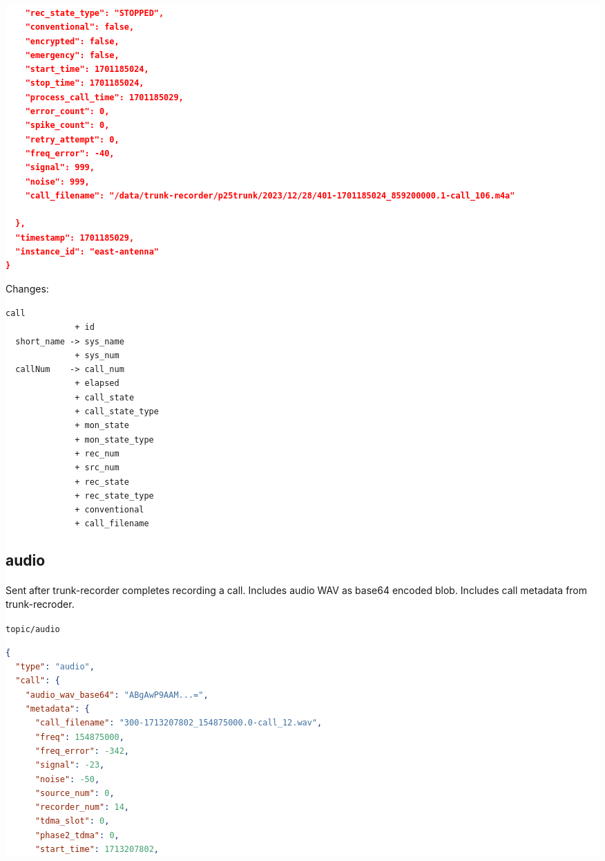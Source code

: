 ```json
    "rec_state_type": "STOPPED",
    "conventional": false,
    "encrypted": false,
    "emergency": false,
    "start_time": 1701185024,
    "stop_time": 1701185024,
    "process_call_time": 1701185029,
    "error_count": 0,
    "spike_count": 0,
    "retry_attempt": 0,
    "freq_error": -40,
    "signal": 999,
    "noise": 999,
    "call_filename": "/data/trunk-recorder/p25trunk/2023/12/28/401-1701185024_859200000.1-call_106.m4a"

  },
  "timestamp": 1701185029,
  "instance_id": "east-antenna"
}
```

Changes:

```
call
              + id
  short_name -> sys_name
              + sys_num
  callNum    -> call_num
              + elapsed
              + call_state
              + call_state_type
              + mon_state
              + mon_state_type
              + rec_num
              + src_num
              + rec_state
              + rec_state_type
              + conventional
              + call_filename
```

## audio
Sent after trunk-recorder completes recording a call. Includes audio WAV as base64 encoded blob. Includes call metadata from trunk-recroder.

`topic/audio`

```json
{
  "type": "audio",
  "call": {
    "audio_wav_base64": "ABgAwP9AAM...=",
    "metadata": {
      "call_filename": "300-1713207802_154875000.0-call_12.wav",
      "freq": 154875000,
      "freq_error": -342,
      "signal": -23,
      "noise": -50,
      "source_num": 0,
      "recorder_num": 14,
      "tdma_slot": 0,
      "phase2_tdma": 0,
      "start_time": 1713207802,
```